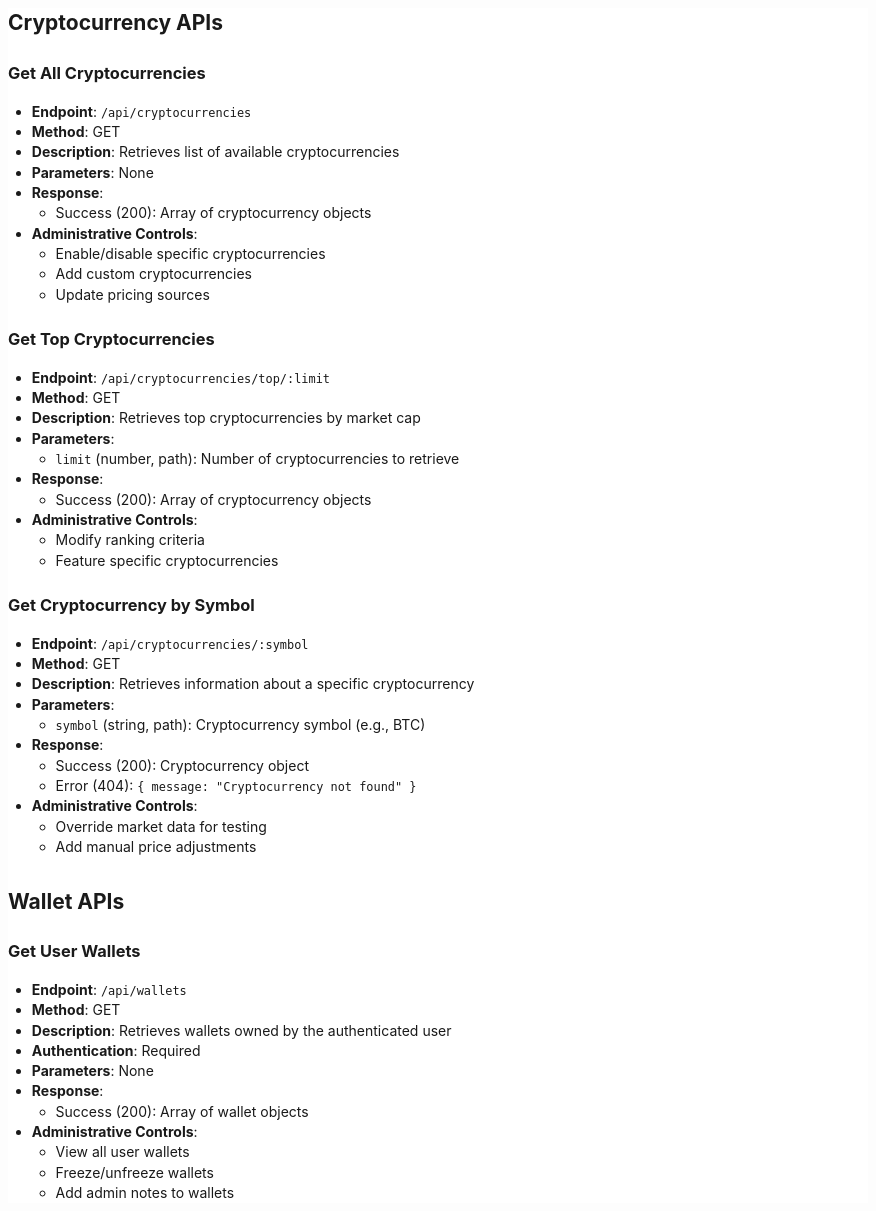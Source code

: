 ## Cryptocurrency APIs

### Get All Cryptocurrencies
- **Endpoint**: `/api/cryptocurrencies`
- **Method**: GET
- **Description**: Retrieves list of available cryptocurrencies
- **Parameters**: None
- **Response**:
  - Success (200): Array of cryptocurrency objects
- **Administrative Controls**:
  - Enable/disable specific cryptocurrencies
  - Add custom cryptocurrencies
  - Update pricing sources

### Get Top Cryptocurrencies
- **Endpoint**: `/api/cryptocurrencies/top/:limit`
- **Method**: GET
- **Description**: Retrieves top cryptocurrencies by market cap
- **Parameters**:
  - `limit` (number, path): Number of cryptocurrencies to retrieve
- **Response**:
  - Success (200): Array of cryptocurrency objects
- **Administrative Controls**:
  - Modify ranking criteria
  - Feature specific cryptocurrencies

### Get Cryptocurrency by Symbol
- **Endpoint**: `/api/cryptocurrencies/:symbol`
- **Method**: GET
- **Description**: Retrieves information about a specific cryptocurrency
- **Parameters**:
  - `symbol` (string, path): Cryptocurrency symbol (e.g., BTC)
- **Response**:
  - Success (200): Cryptocurrency object
  - Error (404): `{ message: "Cryptocurrency not found" }`
- **Administrative Controls**:
  - Override market data for testing
  - Add manual price adjustments

## Wallet APIs

### Get User Wallets
- **Endpoint**: `/api/wallets`
- **Method**: GET
- **Description**: Retrieves wallets owned by the authenticated user
- **Authentication**: Required
- **Parameters**: None
- **Response**:
  - Success (200): Array of wallet objects
- **Administrative Controls**:
  - View all user wallets
  - Freeze/unfreeze wallets
  - Add admin notes to wallets
